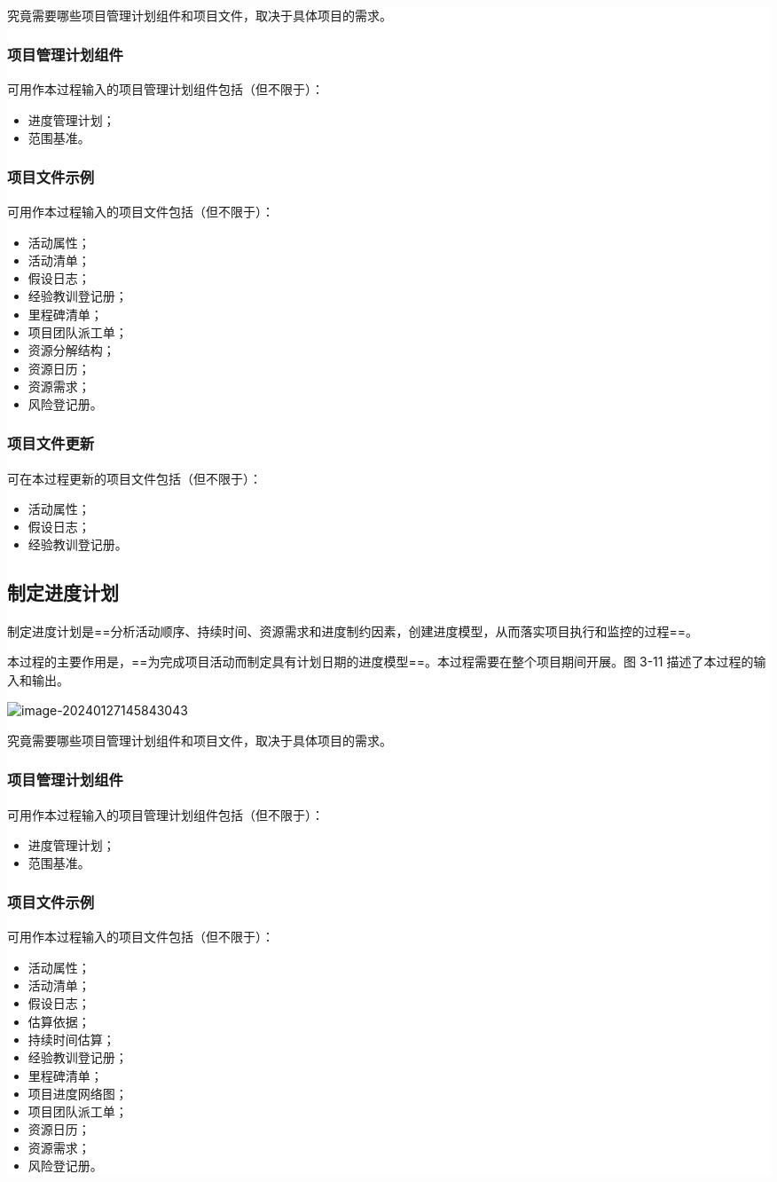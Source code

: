 究竟需要哪些项目管理计划组件和项目文件，取决于具体项目的需求。

### 项目管理计划组件

可用作本过程输入的项目管理计划组件包括（但不限于）：

* 进度管理计划；
* 范围基准。

### 项目文件示例

可用作本过程输入的项目文件包括（但不限于）：

* 活动属性；
* 活动清单；
* 假设日志；
* 经验教训登记册；
* 里程碑清单；
* 项目团队派工单；
* 资源分解结构；
* 资源日历；
* 资源需求；
* 风险登记册。

### 项目文件更新

可在本过程更新的项目文件包括（但不限于）：

* 活动属性；
* 假设日志；
* 经验教训登记册。

## 制定进度计划

制定进度计划是==分析活动顺序、持续时间、资源需求和进度制约因素，创建进度模型，从而落实项目执行和监控的过程==。

本过程的主要作用是，==为完成项目活动而制定具有计划日期的进度模型==。本过程需要在整个项目期间开展。图 3-11 描述了本过程的输入和输出。

![image-20240127145843043](https://raw.githubusercontent.com/GodX-18/picBed/main/image-20240127145843043.png)

究竟需要哪些项目管理计划组件和项目文件，取决于具体项目的需求。

### 项目管理计划组件

可用作本过程输入的项目管理计划组件包括（但不限于）：

* 进度管理计划；
* 范围基准。

### 项目文件示例

可用作本过程输入的项目文件包括（但不限于）：

* 活动属性；
* 活动清单；
* 假设日志；
* 估算依据；
* 持续时间估算；
* 经验教训登记册；
* 里程碑清单；
* 项目进度网络图；
* 项目团队派工单；
* 资源日历；
* 资源需求；
* 风险登记册。
